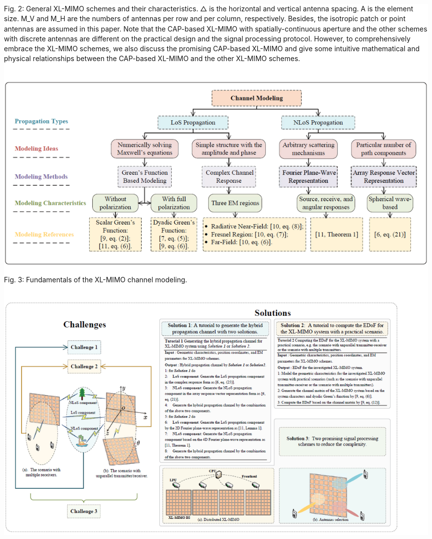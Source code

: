 Fig. 2: General XL-MIMO schemes and their characteristics. △ is the horizontal and vertical antenna spacing. A is the element size. M_V and M_H are the numbers of antennas per row and per column, respectively. Besides, the isotropic patch or point antennas are assumed in this paper. Note that the CAP-based XL-MIMO with spatially-continuous aperture and the other schemes with discrete antennas are different on the practical design and the signal processing protocol. However, to comprehensively embrace the XL-MIMO schemes, we also discuss the promising CAP-based XL-MIMO and give some intuitive mathematical and physical relationships between the CAP-based XL-MIMO and the other XL-MIMO schemes.


<br/><img src='/images/Paper/Paper2/Fig3.png' width = "900">

Fig. 3: Fundamentals of the XL-MIMO channel modeling.


<br/><img src='/images/Paper/Paper2/Fig4.png' width = "800">

